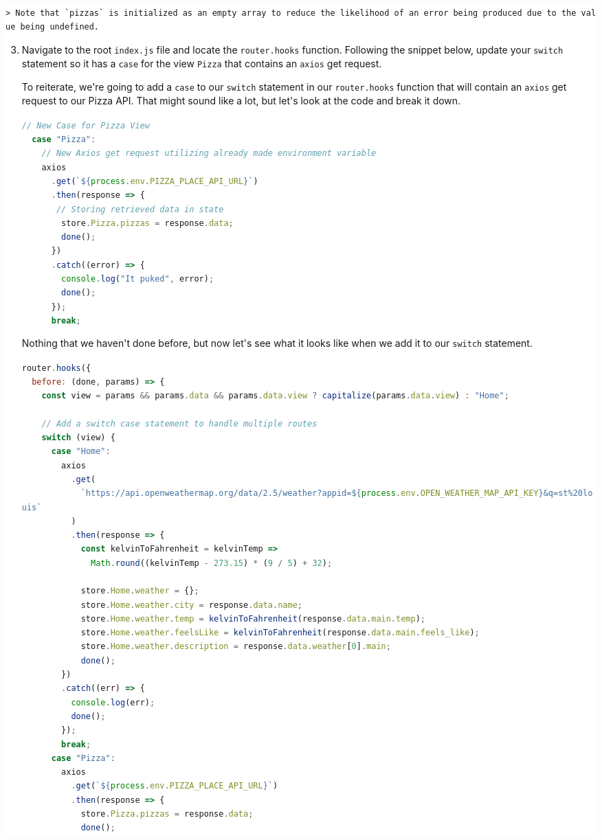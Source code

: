     > Note that `pizzas` is initialized as an empty array to reduce the likelihood of an error being produced due to the value being undefined.

3. Navigate to the root `index.js` file and locate the `router.hooks` function. Following the snippet below, update your `switch` statement so it has a `case` for the view `Pizza` that contains an `axios` get request.

    To reiterate, we're going to add a `case` to our `switch` statement in our `router.hooks` function that will contain an `axios` get request to our Pizza API. That might sound like a lot, but let's look at the code and break it down.

    ```javascript
    // New Case for Pizza View
      case "Pizza":
        // New Axios get request utilizing already made environment variable
        axios
          .get(`${process.env.PIZZA_PLACE_API_URL}`)
          .then(response => {
           // Storing retrieved data in state
            store.Pizza.pizzas = response.data;
            done();
          })
          .catch((error) => {
            console.log("It puked", error);
            done();
          });
          break;
    ```

    Nothing that we haven't done before, but now let's see what it looks like when we add it to our `switch` statement.

    ```javascript
    router.hooks({
      before: (done, params) => {
        const view = params && params.data && params.data.view ? capitalize(params.data.view) : "Home";

        // Add a switch case statement to handle multiple routes
        switch (view) {
          case "Home":
            axios
              .get(
                `https://api.openweathermap.org/data/2.5/weather?appid=${process.env.OPEN_WEATHER_MAP_API_KEY}&q=st%20louis`
              )
              .then(response => {
                const kelvinToFahrenheit = kelvinTemp =>
                  Math.round((kelvinTemp - 273.15) * (9 / 5) + 32);

                store.Home.weather = {};
                store.Home.weather.city = response.data.name;
                store.Home.weather.temp = kelvinToFahrenheit(response.data.main.temp);
                store.Home.weather.feelsLike = kelvinToFahrenheit(response.data.main.feels_like);
                store.Home.weather.description = response.data.weather[0].main;
                done();
            })
            .catch((err) => {
              console.log(err);
              done();
            });
            break;
          case "Pizza":
            axios
              .get(`${process.env.PIZZA_PLACE_API_URL}`)
              .then(response => {
                store.Pizza.pizzas = response.data;
                done();